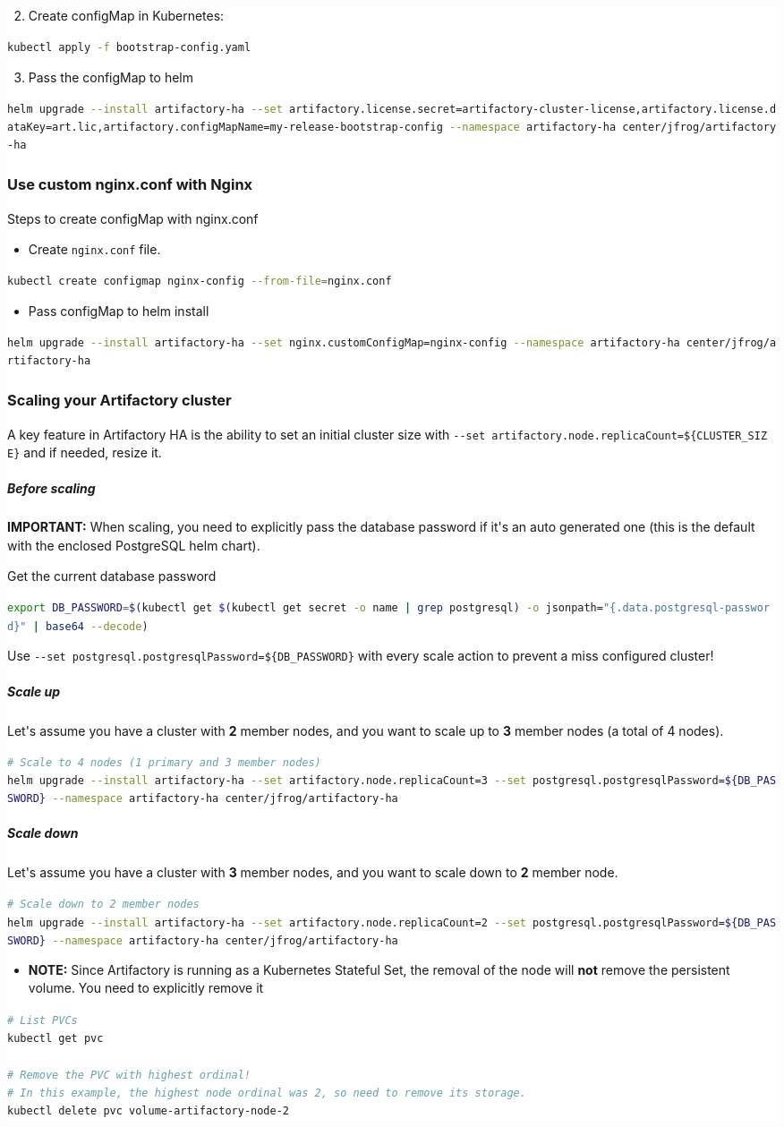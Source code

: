 2. Create configMap in Kubernetes:
```bash
kubectl apply -f bootstrap-config.yaml
```
3. Pass the configMap to helm
```bash
helm upgrade --install artifactory-ha --set artifactory.license.secret=artifactory-cluster-license,artifactory.license.dataKey=art.lic,artifactory.configMapName=my-release-bootstrap-config --namespace artifactory-ha center/jfrog/artifactory-ha
```

### Use custom nginx.conf with Nginx

Steps to create configMap with nginx.conf
* Create `nginx.conf` file.
```bash
kubectl create configmap nginx-config --from-file=nginx.conf
```
* Pass configMap to helm install
```bash
helm upgrade --install artifactory-ha --set nginx.customConfigMap=nginx-config --namespace artifactory-ha center/jfrog/artifactory-ha
```

### Scaling your Artifactory cluster
A key feature in Artifactory HA is the ability to set an initial cluster size with `--set artifactory.node.replicaCount=${CLUSTER_SIZE}` and if needed, resize it.

##### Before scaling
**IMPORTANT:** When scaling, you need to explicitly pass the database password if it's an auto generated one (this is the default with the enclosed PostgreSQL helm chart).

Get the current database password
```bash
export DB_PASSWORD=$(kubectl get $(kubectl get secret -o name | grep postgresql) -o jsonpath="{.data.postgresql-password}" | base64 --decode)
```
Use `--set postgresql.postgresqlPassword=${DB_PASSWORD}` with every scale action to prevent a miss configured cluster!

##### Scale up
Let's assume you have a cluster with **2** member nodes, and you want to scale up to **3** member nodes (a total of 4 nodes).
```bash
# Scale to 4 nodes (1 primary and 3 member nodes)
helm upgrade --install artifactory-ha --set artifactory.node.replicaCount=3 --set postgresql.postgresqlPassword=${DB_PASSWORD} --namespace artifactory-ha center/jfrog/artifactory-ha
```

##### Scale down
Let's assume you have a cluster with **3** member nodes, and you want to scale down to **2** member node.

```bash
# Scale down to 2 member nodes
helm upgrade --install artifactory-ha --set artifactory.node.replicaCount=2 --set postgresql.postgresqlPassword=${DB_PASSWORD} --namespace artifactory-ha center/jfrog/artifactory-ha
```
- **NOTE:** Since Artifactory is running as a Kubernetes Stateful Set, the removal of the node will **not** remove the persistent volume. You need to explicitly remove it
```bash
# List PVCs
kubectl get pvc

# Remove the PVC with highest ordinal!
# In this example, the highest node ordinal was 2, so need to remove its storage.
kubectl delete pvc volume-artifactory-node-2
```